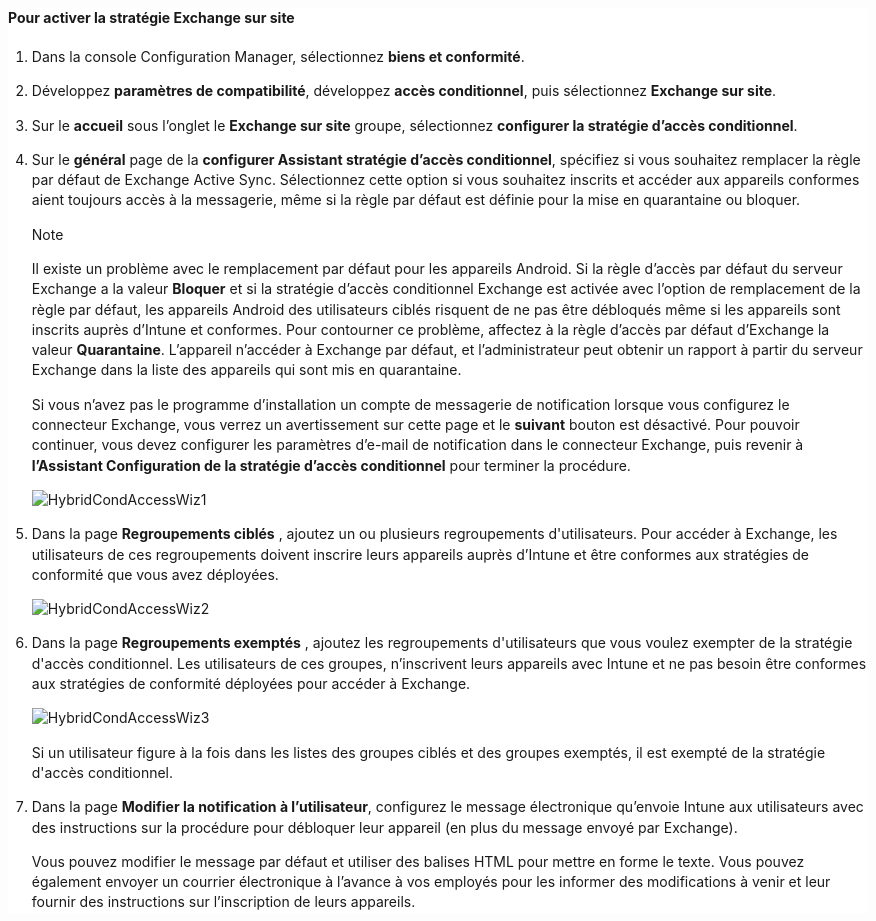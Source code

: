 #### <a name="to-enable-the-exchange-on-premises-policy"></a>Pour activer la stratégie Exchange sur site  

1. Dans la console Configuration Manager, sélectionnez **biens et conformité**.  

2. Développez **paramètres de compatibilité**, développez **accès conditionnel**, puis sélectionnez **Exchange sur site**.  

3. Sur le **accueil** sous l’onglet le **Exchange sur site** groupe, sélectionnez **configurer la stratégie d’accès conditionnel**.  

4. Sur le **général** page de la **configurer Assistant stratégie d’accès conditionnel**, spécifiez si vous souhaitez remplacer la règle par défaut de Exchange Active Sync. Sélectionnez cette option si vous souhaitez inscrits et accéder aux appareils conformes aient toujours accès à la messagerie, même si la règle par défaut est définie pour la mise en quarantaine ou bloquer.  

    > [!NOTE]  
    > Il existe un problème avec le remplacement par défaut pour les appareils Android. Si la règle d’accès par défaut du serveur Exchange a la valeur **Bloquer** et si la stratégie d’accès conditionnel Exchange est activée avec l’option de remplacement de la règle par défaut, les appareils Android des utilisateurs ciblés risquent de ne pas être débloqués même si les appareils sont inscrits auprès d’Intune et conformes. Pour contourner ce problème, affectez à la règle d’accès par défaut d’Exchange la valeur **Quarantaine**. L’appareil n’accéder à Exchange par défaut, et l’administrateur peut obtenir un rapport à partir du serveur Exchange dans la liste des appareils qui sont mis en quarantaine.  

    Si vous n’avez pas le programme d’installation un compte de messagerie de notification lorsque vous configurez le connecteur Exchange, vous verrez un avertissement sur cette page et le **suivant** bouton est désactivé.  Pour pouvoir continuer, vous devez configurer les paramètres d’e-mail de notification dans le connecteur Exchange, puis revenir à **l’Assistant Configuration de la stratégie d’accès conditionnel** pour terminer la procédure.  

     ![HybridCondAccessWiz1](media/HybridCondAccessWiz1.PNG)  

5. Dans la page **Regroupements ciblés** , ajoutez un ou plusieurs regroupements d'utilisateurs. Pour accéder à Exchange, les utilisateurs de ces regroupements doivent inscrire leurs appareils auprès d’Intune et être conformes aux stratégies de conformité que vous avez déployées.  

     ![HybridCondAccessWiz2](media/HybridCondAccessWiz2.PNG)  

6. Dans la page **Regroupements exemptés** , ajoutez les regroupements d'utilisateurs que vous voulez exempter de la stratégie d'accès conditionnel. Les utilisateurs de ces groupes, n’inscrivent leurs appareils avec Intune et ne pas besoin être conformes aux stratégies de conformité déployées pour accéder à Exchange.  

     ![HybridCondAccessWiz3](media/HybridCondAccessWiz3.png)  

    Si un utilisateur figure à la fois dans les listes des groupes ciblés et des groupes exemptés, il est exempté de la stratégie d'accès conditionnel.  

7. Dans la page **Modifier la notification à l’utilisateur**, configurez le message électronique qu’envoie Intune aux utilisateurs avec des instructions sur la procédure pour débloquer leur appareil (en plus du message envoyé par Exchange).  

    Vous pouvez modifier le message par défaut et utiliser des balises HTML pour mettre en forme le texte. Vous pouvez également envoyer un courrier électronique à l’avance à vos employés pour les informer des modifications à venir et leur fournir des instructions sur l’inscription de leurs appareils.  
